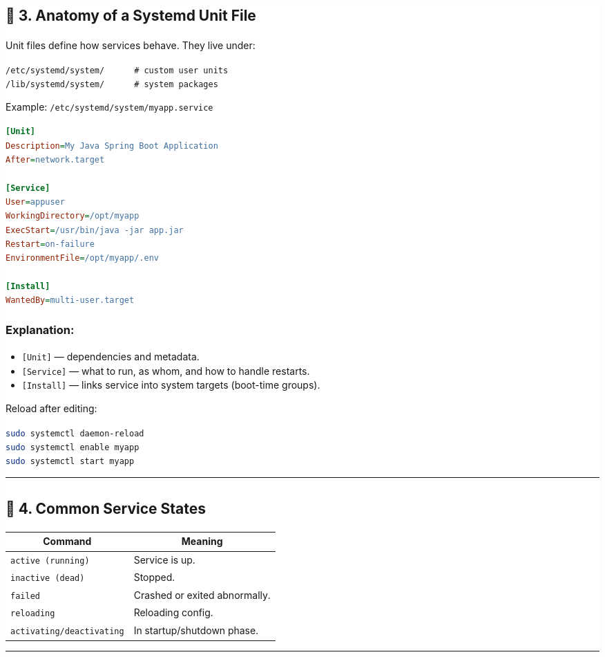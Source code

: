 
## 🧱 3. Anatomy of a Systemd Unit File

Unit files define how services behave. They live under:

```
/etc/systemd/system/      # custom user units
/lib/systemd/system/      # system packages
```

Example: `/etc/systemd/system/myapp.service`

```ini
[Unit]
Description=My Java Spring Boot Application
After=network.target

[Service]
User=appuser
WorkingDirectory=/opt/myapp
ExecStart=/usr/bin/java -jar app.jar
Restart=on-failure
EnvironmentFile=/opt/myapp/.env

[Install]
WantedBy=multi-user.target
```

### Explanation:

* `[Unit]` — dependencies and metadata.
* `[Service]` — what to run, as whom, and how to handle restarts.
* `[Install]` — links service into system targets (boot-time groups).

Reload after editing:

```bash
sudo systemctl daemon-reload
sudo systemctl enable myapp
sudo systemctl start myapp
```

---

## 🧰 4. Common Service States

| Command                   | Meaning                       |
| ------------------------- | ----------------------------- |
| `active (running)`        | Service is up.                |
| `inactive (dead)`         | Stopped.                      |
| `failed`                  | Crashed or exited abnormally. |
| `reloading`               | Reloading config.             |
| `activating/deactivating` | In startup/shutdown phase.    |

---